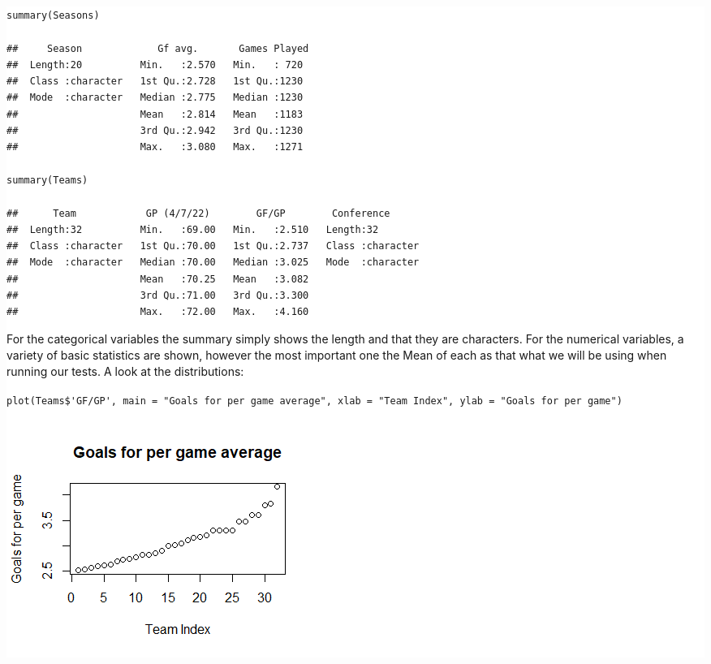     summary(Seasons)

    ##     Season             Gf avg.       Games Played 
    ##  Length:20          Min.   :2.570   Min.   : 720  
    ##  Class :character   1st Qu.:2.728   1st Qu.:1230  
    ##  Mode  :character   Median :2.775   Median :1230  
    ##                     Mean   :2.814   Mean   :1183  
    ##                     3rd Qu.:2.942   3rd Qu.:1230  
    ##                     Max.   :3.080   Max.   :1271

    summary(Teams)

    ##      Team            GP (4/7/22)        GF/GP        Conference       
    ##  Length:32          Min.   :69.00   Min.   :2.510   Length:32         
    ##  Class :character   1st Qu.:70.00   1st Qu.:2.737   Class :character  
    ##  Mode  :character   Median :70.00   Median :3.025   Mode  :character  
    ##                     Mean   :70.25   Mean   :3.082                     
    ##                     3rd Qu.:71.00   3rd Qu.:3.300                     
    ##                     Max.   :72.00   Max.   :4.160

For the categorical variables the summary simply shows the length and
that they are characters. For the numerical variables, a variety of
basic statistics are shown, however the most important one the Mean of
each as that what we will be using when running our tests. A look at the
distributions:

    plot(Teams$'GF/GP', main = "Goals for per game average", xlab = "Team Index", ylab = "Goals for per game")

![](README_files/figure-markdown_strict/unnamed-chunk-45-1.png)
